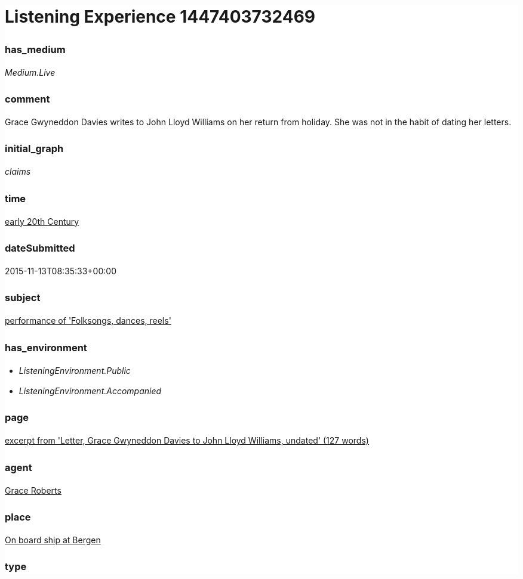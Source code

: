 # Listening Experience 1447403732469

### has_medium


*Medium.Live*

### comment


Grace Gwyneddon Davies writes to John Lloyd Williams on her return from holiday. She was not in the habit of dating her letters. 

### initial_graph


*claims*

### time


[early 20th Century](#early-20th-Century)

### dateSubmitted


2015-11-13T08:35:33+00:00

### subject


[performance of 'Folksongs, dances, reels'](#performance-of-'Folksongs-dances-reels')

### has_environment

 - *ListeningEnvironment.Public*

 - *ListeningEnvironment.Accompanied*

### page


[excerpt from 'Letter, Grace Gwyneddon Davies to John Lloyd Williams, undated' (127 words)](#excerpt-from-'Letter-Grace-Gwyneddon-Davies-to-John-Lloyd-Williams-undated'-(127-words))

### agent


[Grace Roberts](#Grace-Roberts)

### place


[On board ship at Bergen](#On-board-ship-at-Bergen)

### type

